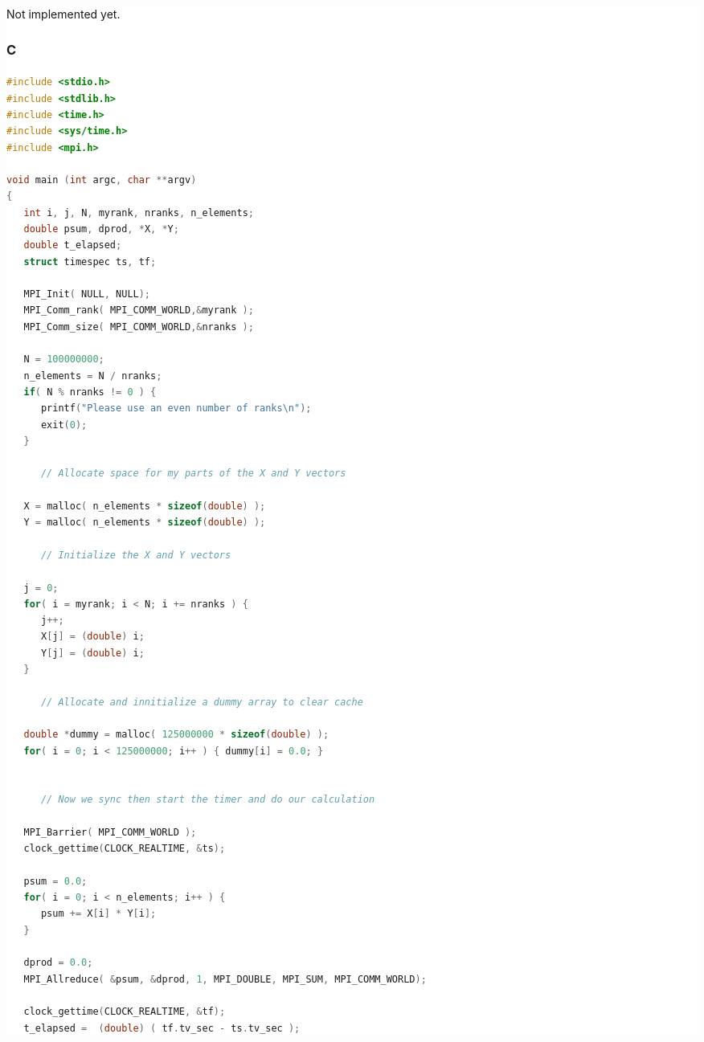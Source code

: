 Not implemented yet.

### C

```c
#include <stdio.h>
#include <stdlib.h>
#include <time.h>
#include <sys/time.h>
#include <mpi.h>

void main (int argc, char **argv)
{
   int i, j, N, myrank, nranks, n_elements;
   double psum, dprod, *X, *Y;
   double t_elapsed;
   struct timespec ts, tf;

   MPI_Init( NULL, NULL);
   MPI_Comm_rank( MPI_COMM_WORLD,&myrank );
   MPI_Comm_size( MPI_COMM_WORLD,&nranks );

   N = 100000000;
   n_elements = N / nranks;
   if( N % nranks != 0 ) {
      printf("Please use an even number of ranks\n");
      exit(0);
   }

      // Allocate space for my parts of the X and Y vectors

   X = malloc( n_elements * sizeof(double) );
   Y = malloc( n_elements * sizeof(double) );

      // Initialize the X and Y vectors

   j = 0;
   for( i = myrank; i < N; i += nranks ) {
      j++;
      X[j] = (double) i;
      Y[j] = (double) i;
   }

      // Allocate and innitialize a dummy array to clear cache

   double *dummy = malloc( 125000000 * sizeof(double) );
   for( i = 0; i < 125000000; i++ ) { dummy[i] = 0.0; }


      // Now we sync then start the timer and do our calculation

   MPI_Barrier( MPI_COMM_WORLD );
   clock_gettime(CLOCK_REALTIME, &ts);

   psum = 0.0;
   for( i = 0; i < n_elements; i++ ) {
      psum += X[i] * Y[i];
   }

   dprod = 0.0;
   MPI_Allreduce( &psum, &dprod, 1, MPI_DOUBLE, MPI_SUM, MPI_COMM_WORLD);

   clock_gettime(CLOCK_REALTIME, &tf);
   t_elapsed =  (double) ( tf.tv_sec - ts.tv_sec );
```